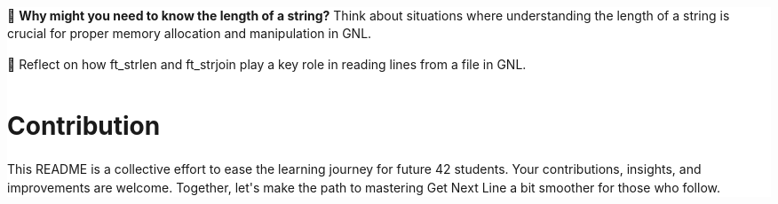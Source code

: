 🤔 **Why might you need to know the length of a string?**
Think about situations where understanding the length of a string is crucial for proper memory allocation and manipulation in GNL.

🤔 Reflect on how ft_strlen and ft_strjoin play a key role in reading lines from a file in GNL.


# Contribution
This README is a collective effort to ease the learning journey for future 42 students. Your contributions, insights, and improvements are welcome. Together, let's make the path to mastering Get Next Line a bit smoother for those who follow.
